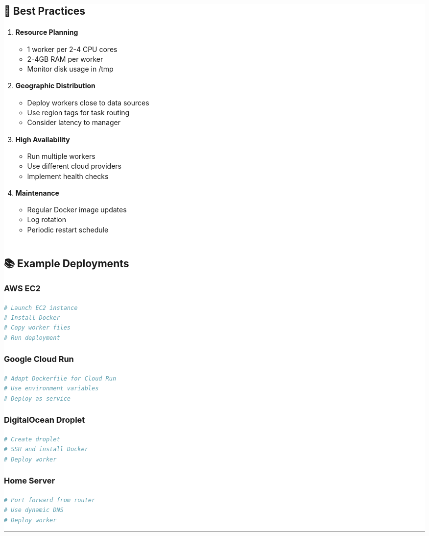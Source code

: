 
## 🎯 Best Practices

1. **Resource Planning**
   - 1 worker per 2-4 CPU cores
   - 2-4GB RAM per worker
   - Monitor disk usage in /tmp

2. **Geographic Distribution**
   - Deploy workers close to data sources
   - Use region tags for task routing
   - Consider latency to manager

3. **High Availability**
   - Run multiple workers
   - Use different cloud providers
   - Implement health checks

4. **Maintenance**
   - Regular Docker image updates
   - Log rotation
   - Periodic restart schedule

---

## 📚 Example Deployments

### **AWS EC2**
```bash
# Launch EC2 instance
# Install Docker
# Copy worker files
# Run deployment
```

### **Google Cloud Run**
```dockerfile
# Adapt Dockerfile for Cloud Run
# Use environment variables
# Deploy as service
```

### **DigitalOcean Droplet**
```bash
# Create droplet
# SSH and install Docker
# Deploy worker
```

### **Home Server**
```bash
# Port forward from router
# Use dynamic DNS
# Deploy worker
```

---